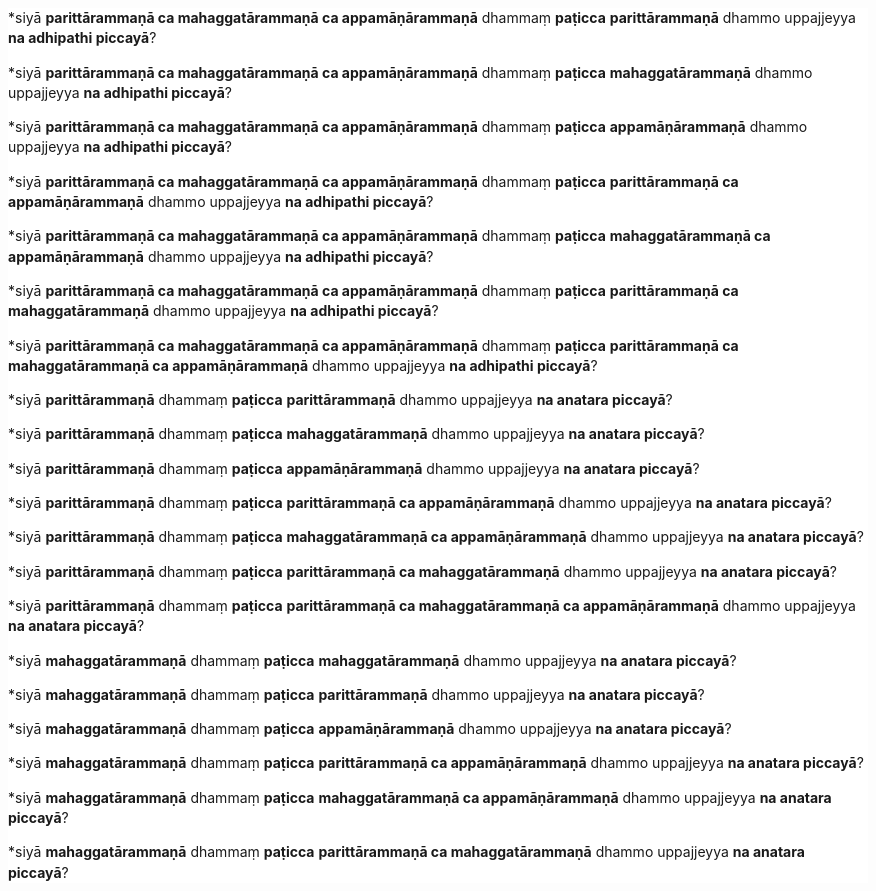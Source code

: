    *siyā **parittārammaṇā ca mahaggatārammaṇā ca appamāṇārammaṇā** dhammaṃ **paṭicca** **parittārammaṇā** dhammo uppajjeyya **na adhipathi piccayā**?

   *siyā **parittārammaṇā ca mahaggatārammaṇā ca appamāṇārammaṇā** dhammaṃ **paṭicca** **mahaggatārammaṇā** dhammo uppajjeyya **na adhipathi piccayā**?

   *siyā **parittārammaṇā ca mahaggatārammaṇā ca appamāṇārammaṇā** dhammaṃ **paṭicca** **appamāṇārammaṇā** dhammo uppajjeyya **na adhipathi piccayā**?

   *siyā **parittārammaṇā ca mahaggatārammaṇā ca appamāṇārammaṇā** dhammaṃ **paṭicca** **parittārammaṇā ca appamāṇārammaṇā** dhammo uppajjeyya **na adhipathi piccayā**?

   *siyā **parittārammaṇā ca mahaggatārammaṇā ca appamāṇārammaṇā** dhammaṃ **paṭicca** **mahaggatārammaṇā ca appamāṇārammaṇā** dhammo uppajjeyya **na adhipathi piccayā**?

   *siyā **parittārammaṇā ca mahaggatārammaṇā ca appamāṇārammaṇā** dhammaṃ **paṭicca** **parittārammaṇā ca mahaggatārammaṇā** dhammo uppajjeyya **na adhipathi piccayā**?

   *siyā **parittārammaṇā ca mahaggatārammaṇā ca appamāṇārammaṇā** dhammaṃ **paṭicca** **parittārammaṇā ca mahaggatārammaṇā ca appamāṇārammaṇā** dhammo uppajjeyya **na adhipathi piccayā**?

   *siyā **parittārammaṇā** dhammaṃ **paṭicca** **parittārammaṇā** dhammo uppajjeyya **na anatara piccayā**?

   *siyā **parittārammaṇā** dhammaṃ **paṭicca** **mahaggatārammaṇā** dhammo uppajjeyya **na anatara piccayā**?

   *siyā **parittārammaṇā** dhammaṃ **paṭicca** **appamāṇārammaṇā** dhammo uppajjeyya **na anatara piccayā**?

   *siyā **parittārammaṇā** dhammaṃ **paṭicca** **parittārammaṇā ca appamāṇārammaṇā** dhammo uppajjeyya **na anatara piccayā**?

   *siyā **parittārammaṇā** dhammaṃ **paṭicca** **mahaggatārammaṇā ca appamāṇārammaṇā** dhammo uppajjeyya **na anatara piccayā**?

   *siyā **parittārammaṇā** dhammaṃ **paṭicca** **parittārammaṇā ca mahaggatārammaṇā** dhammo uppajjeyya **na anatara piccayā**?

   *siyā **parittārammaṇā** dhammaṃ **paṭicca** **parittārammaṇā ca mahaggatārammaṇā ca appamāṇārammaṇā** dhammo uppajjeyya **na anatara piccayā**?

   *siyā **mahaggatārammaṇā** dhammaṃ **paṭicca** **mahaggatārammaṇā** dhammo uppajjeyya **na anatara piccayā**?

   *siyā **mahaggatārammaṇā** dhammaṃ **paṭicca** **parittārammaṇā** dhammo uppajjeyya **na anatara piccayā**?

   *siyā **mahaggatārammaṇā** dhammaṃ **paṭicca** **appamāṇārammaṇā** dhammo uppajjeyya **na anatara piccayā**?

   *siyā **mahaggatārammaṇā** dhammaṃ **paṭicca** **parittārammaṇā ca appamāṇārammaṇā** dhammo uppajjeyya **na anatara piccayā**?

   *siyā **mahaggatārammaṇā** dhammaṃ **paṭicca** **mahaggatārammaṇā ca appamāṇārammaṇā** dhammo uppajjeyya **na anatara piccayā**?

   *siyā **mahaggatārammaṇā** dhammaṃ **paṭicca** **parittārammaṇā ca mahaggatārammaṇā** dhammo uppajjeyya **na anatara piccayā**?
